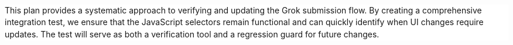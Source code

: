 This plan provides a systematic approach to verifying and updating the Grok submission flow. By creating a comprehensive integration test, we ensure that the JavaScript selectors remain functional and can quickly identify when UI changes require updates. The test will serve as both a verification tool and a regression guard for future changes.
